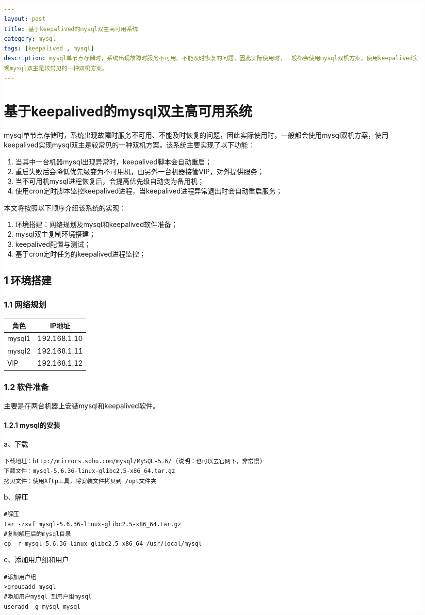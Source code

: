 ```yaml
---
layout: post
title: 基于keepalived的mysql双主高可用系统
category: mysql
tags: [keepalived , mysql]
description: mysql单节点存储时，系统出现故障时服务不可用、不能及时恢复的问题，因此实际使用时，一般都会使用mysql双机方案，使用keepalived实现mysql双主是较常见的一种双机方案。
---
```


# 基于keepalived的mysql双主高可用系统

mysql单节点存储时，系统出现故障时服务不可用、不能及时恢复的问题，因此实际使用时，一般都会使用mysql双机方案，使用keepalived实现mysql双主是较常见的一种双机方案。该系统主要实现了以下功能：
1. 当其中一台机器mysql出现异常时，keepalived脚本会自动重启；
2. 重启失败后会降低优先级变为不可用机，由另外一台机器接管VIP，对外提供服务；
3. 当不可用机mysql进程恢复后，会提高优先级自动变为备用机；
4. 使用cron定时脚本监控keepalived进程，当keepalived进程异常退出时会自动重启服务；

本文将按照以下顺序介绍该系统的实现：
1. 环境搭建：网络规划及mysql和keepalived软件准备；
2. mysql双主复制环境搭建；
3. keepalived配置与测试；
4. 基于cron定时任务的keepalived进程监控；


## 1 环境搭建

### 1.1 网络规划

| 角色          | IP地址           
| -------------|:-------------:|
| mysql1       | 192.168.1.10  |
| mysql2       | 192.168.1.11  |
| VIP          | 192.168.1.12  |

### 1.2 软件准备

主要是在两台机器上安装mysql和keepalived软件。

#### 1.2.1 mysql的安装

a、下载
```
下载地址：http://mirrors.sohu.com/mysql/MySQL-5.6/ (说明：也可以去官网下，非常慢)
下载文件：mysql-5.6.36-linux-glibc2.5-x86_64.tar.gz
拷贝文件：使用Xftp工具，将安装文件拷贝到 /opt文件夹
```
b、解压
```
#解压
tar -zxvf mysql-5.6.36-linux-glibc2.5-x86_64.tar.gz
#复制解压后的mysql目录
cp -r mysql-5.6.36-linux-glibc2.5-x86_64 /usr/local/mysql
```
c、添加用户组和用户
```
#添加用户组
>groupadd mysql
#添加用户mysql 到用户组mysql
useradd -g mysql mysql
```